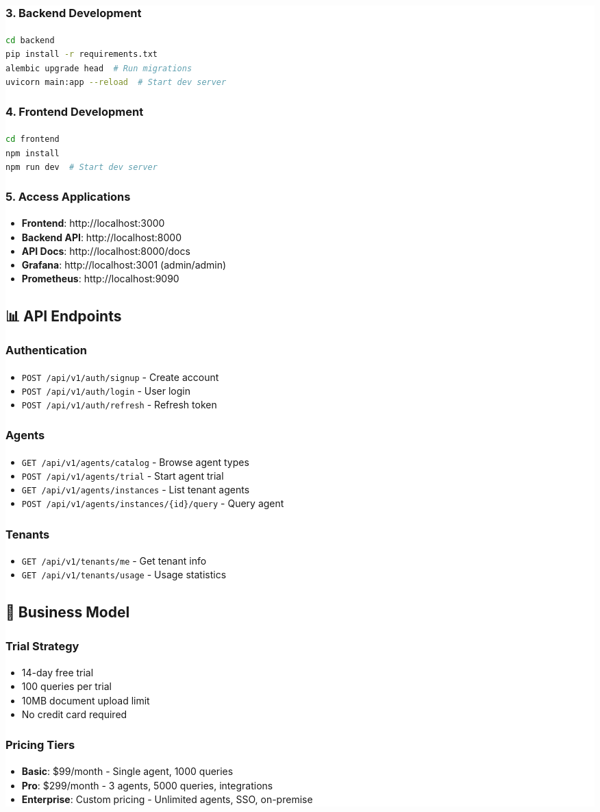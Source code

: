 ### 3. Backend Development
```bash
cd backend
pip install -r requirements.txt
alembic upgrade head  # Run migrations
uvicorn main:app --reload  # Start dev server
```

### 4. Frontend Development
```bash
cd frontend
npm install
npm run dev  # Start dev server
```

### 5. Access Applications
- **Frontend**: http://localhost:3000
- **Backend API**: http://localhost:8000
- **API Docs**: http://localhost:8000/docs
- **Grafana**: http://localhost:3001 (admin/admin)
- **Prometheus**: http://localhost:9090

## 📊 API Endpoints

### Authentication
- `POST /api/v1/auth/signup` - Create account
- `POST /api/v1/auth/login` - User login
- `POST /api/v1/auth/refresh` - Refresh token

### Agents
- `GET /api/v1/agents/catalog` - Browse agent types
- `POST /api/v1/agents/trial` - Start agent trial
- `GET /api/v1/agents/instances` - List tenant agents
- `POST /api/v1/agents/instances/{id}/query` - Query agent

### Tenants
- `GET /api/v1/tenants/me` - Get tenant info
- `GET /api/v1/tenants/usage` - Usage statistics

## 🏢 Business Model

### Trial Strategy
- 14-day free trial
- 100 queries per trial
- 10MB document upload limit
- No credit card required

### Pricing Tiers
- **Basic**: $99/month - Single agent, 1000 queries
- **Pro**: $299/month - 3 agents, 5000 queries, integrations
- **Enterprise**: Custom pricing - Unlimited agents, SSO, on-premise
